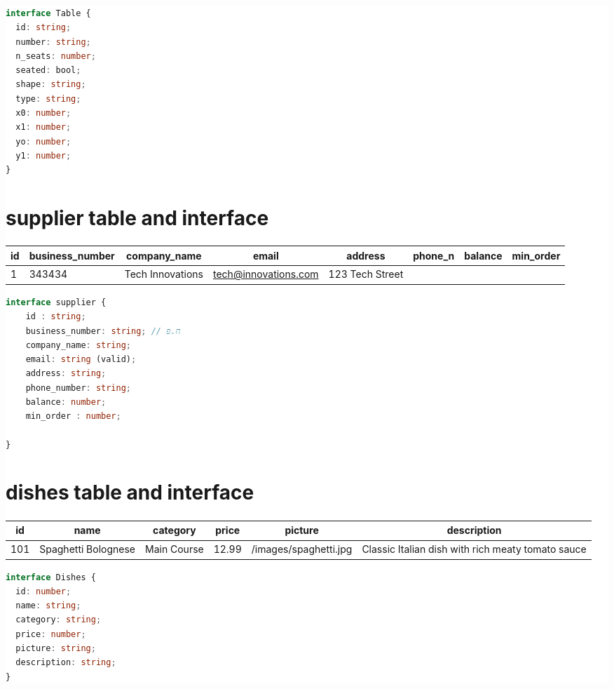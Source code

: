 
```typescript
interface Table {
  id: string;
  number: string;
  n_seats: number;
  seated: bool;
  shape: string;
  type: string;
  x0: number;
  x1: number;
  yo: number;
  y1: number;
}
```

# supplier table and interface

| id  | business_number | company_name     | email                | address         | phone_n | balance | min_order |
| --- | --------------- | ---------------- | -------------------- | --------------- | ------- | ------- | --------- |
| 1   | 343434          | Tech Innovations | tech@innovations.com | 123 Tech Street |

```typescript
interface supplier {
    id : string;
    business_number: string; // ח.פ
    company_name: string;
    email: string (valid);
    address: string;
    phone_number: string;
    balance: number;
    min_order : number;

}

```

# dishes table and interface

| id  | name                | category    | price | picture               | description                                       |
| --- | ------------------- | ----------- | ----- | --------------------- | ------------------------------------------------- |
| 101 | Spaghetti Bolognese | Main Course | 12.99 | /images/spaghetti.jpg | Classic Italian dish with rich meaty tomato sauce |

```typescript
interface Dishes {
  id: number;
  name: string;
  category: string;
  price: number;
  picture: string;
  description: string;
}
```
